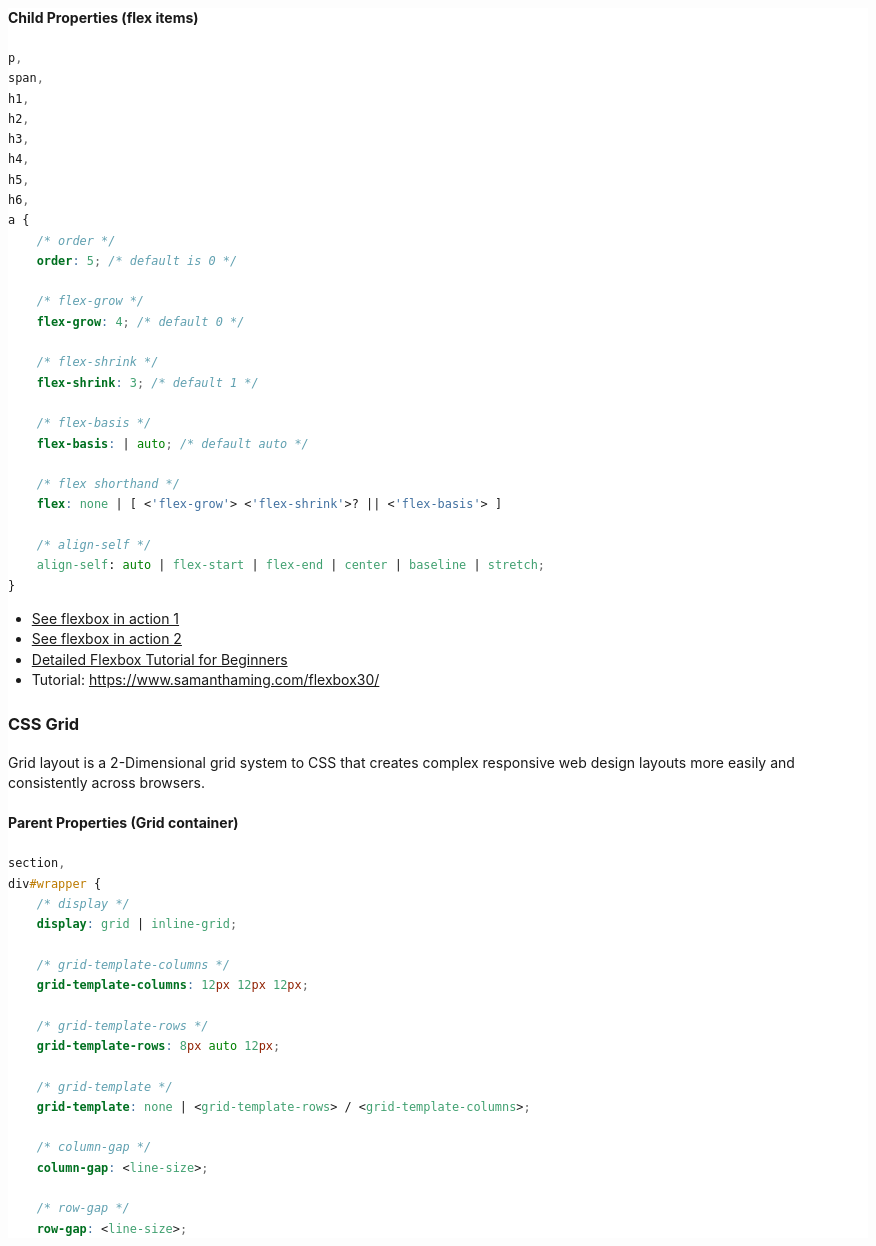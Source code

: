 #### Child Properties (flex items)

```css
p,
span,
h1,
h2,
h3,
h4,
h5,
h6,
a {
    /* order */
    order: 5; /* default is 0 */

    /* flex-grow */
    flex-grow: 4; /* default 0 */

    /* flex-shrink */
    flex-shrink: 3; /* default 1 */

    /* flex-basis */
    flex-basis: | auto; /* default auto */

    /* flex shorthand */
    flex: none | [ <'flex-grow'> <'flex-shrink'>? || <'flex-basis'> ]

    /* align-self */
    align-self: auto | flex-start | flex-end | center | baseline | stretch;
}
```
- [See flexbox in action 1](https://codepen.io/enxaneta/full/adLPwv)
- [See flexbox in action 2](https://the-echoplex.net/flexyboxes/)
- [Detailed Flexbox Tutorial for Beginners](https://www.zachgollwitzer.com/posts/2021/fullstack-developer-series/10-flexbox-crash-course/)
- Tutorial: https://www.samanthaming.com/flexbox30/

### CSS Grid
Grid layout is a 2-Dimensional grid system to CSS that creates complex responsive web design layouts more easily and consistently across browsers.

#### Parent Properties (Grid container)

```css
section,
div#wrapper {
    /* display */
    display: grid | inline-grid;

    /* grid-template-columns */
    grid-template-columns: 12px 12px 12px;

    /* grid-template-rows */
    grid-template-rows: 8px auto 12px;

    /* grid-template */
    grid-template: none | <grid-template-rows> / <grid-template-columns>;

    /* column-gap */
    column-gap: <line-size>;

    /* row-gap */
    row-gap: <line-size>;

```